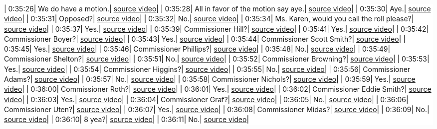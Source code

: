 | 0:35:26| We do have a motion.| [source video](https://archive.org/details/planning-r-399-211110?start=2126)|
| 0:35:28| All in favor of the motion say aye.| [source video](https://archive.org/details/planning-r-399-211110?start=2128)|
| 0:35:30| Aye.| [source video](https://archive.org/details/planning-r-399-211110?start=2130)|
| 0:35:31| Opposed?| [source video](https://archive.org/details/planning-r-399-211110?start=2131)|
| 0:35:32| No.| [source video](https://archive.org/details/planning-r-399-211110?start=2132)|
| 0:35:34| Ms. Karen, would you call the roll please?| [source video](https://archive.org/details/planning-r-399-211110?start=2134)|
| 0:35:37| Yes.| [source video](https://archive.org/details/planning-r-399-211110?start=2137)|
| 0:35:39| Commissioner Hill?| [source video](https://archive.org/details/planning-r-399-211110?start=2139)|
| 0:35:41| Yes.| [source video](https://archive.org/details/planning-r-399-211110?start=2141)|
| 0:35:42| Commissioner Boyer?| [source video](https://archive.org/details/planning-r-399-211110?start=2142)|
| 0:35:43| Yes.| [source video](https://archive.org/details/planning-r-399-211110?start=2143)|
| 0:35:44| Commissioner Scott Smith?| [source video](https://archive.org/details/planning-r-399-211110?start=2144)|
| 0:35:45| Yes.| [source video](https://archive.org/details/planning-r-399-211110?start=2145)|
| 0:35:46| Commissioner Phillips?| [source video](https://archive.org/details/planning-r-399-211110?start=2146)|
| 0:35:48| No.| [source video](https://archive.org/details/planning-r-399-211110?start=2148)|
| 0:35:49| Commissioner Shelton?| [source video](https://archive.org/details/planning-r-399-211110?start=2149)|
| 0:35:51| No.| [source video](https://archive.org/details/planning-r-399-211110?start=2151)|
| 0:35:52| Commissioner Browning?| [source video](https://archive.org/details/planning-r-399-211110?start=2152)|
| 0:35:53| Yes.| [source video](https://archive.org/details/planning-r-399-211110?start=2153)|
| 0:35:54| Commissioner Higgins?| [source video](https://archive.org/details/planning-r-399-211110?start=2154)|
| 0:35:55| No.| [source video](https://archive.org/details/planning-r-399-211110?start=2155)|
| 0:35:56| Commissioner Adams?| [source video](https://archive.org/details/planning-r-399-211110?start=2156)|
| 0:35:57| No.| [source video](https://archive.org/details/planning-r-399-211110?start=2157)|
| 0:35:58| Commissioner Nichols?| [source video](https://archive.org/details/planning-r-399-211110?start=2158)|
| 0:35:59| Yes.| [source video](https://archive.org/details/planning-r-399-211110?start=2159)|
| 0:36:00| Commissioner Roth?| [source video](https://archive.org/details/planning-r-399-211110?start=2160)|
| 0:36:01| Yes.| [source video](https://archive.org/details/planning-r-399-211110?start=2161)|
| 0:36:02| Commissioner Eddie Smith?| [source video](https://archive.org/details/planning-r-399-211110?start=2162)|
| 0:36:03| Yes.| [source video](https://archive.org/details/planning-r-399-211110?start=2163)|
| 0:36:04| Commissioner Graf?| [source video](https://archive.org/details/planning-r-399-211110?start=2164)|
| 0:36:05| No.| [source video](https://archive.org/details/planning-r-399-211110?start=2165)|
| 0:36:06| Commissioner Uten?| [source video](https://archive.org/details/planning-r-399-211110?start=2166)|
| 0:36:07| Yes.| [source video](https://archive.org/details/planning-r-399-211110?start=2167)|
| 0:36:08| Commissioner Midas?| [source video](https://archive.org/details/planning-r-399-211110?start=2168)|
| 0:36:09| No.| [source video](https://archive.org/details/planning-r-399-211110?start=2169)|
| 0:36:10| 8 yea?| [source video](https://archive.org/details/planning-r-399-211110?start=2170)|
| 0:36:11| No.| [source video](https://archive.org/details/planning-r-399-211110?start=2171)|